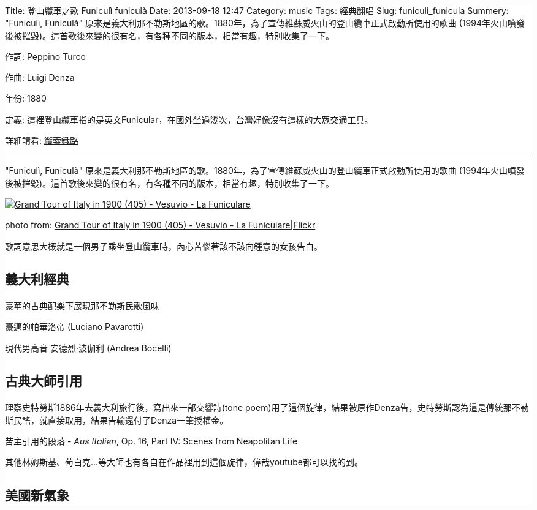Title: 登山纜車之歌 Funiculì funiculà
Date: 2013-09-18 12:47
Category: music
Tags: 經典翻唱
Slug: funiculi_funicula
Summery: "Funiculì, Funiculà" 原來是義大利那不勒斯地區的歌。1880年，為了宣傳維蘇威火山的登山纜車正式啟動所使用的歌曲 (1994年火山噴發後被摧毀)。這首歌後來變的很有名，有各種不同的版本，相當有趣，特別收集了一下。


作詞: Peppino Turco

作曲: Luigi Denza

年份: 1880

定義: 這裡登山纜車指的是英文Funicular，在國外坐過幾次，台灣好像沒有這樣的大眾交通工具。

詳細請看: [纜索鐵路](http://zh.wikipedia.org/wiki/纜索鐵路)

----

"Funiculì, Funiculà" 原來是義大利那不勒斯地區的歌。1880年，為了宣傳維蘇威火山的登山纜車正式啟動所使用的歌曲 (1994年火山噴發後被摧毀)。這首歌後來變的很有名，有各種不同的版本，相當有趣，特別收集了一下。

<a href="http://www.flickr.com/photos/mr-hardy-goes-to-italy/8174810250/" title="Flickr 上 Italian_Tour_1900 的 Grand Tour of Italy in 1900 (405) - Vesuvio - La Funiculare"><img src="http://farm9.staticflickr.com/8345/8174810250_73c12981b2.jpg" width="500" height="321" alt="Grand Tour of Italy in 1900 (405) - Vesuvio - La Funiculare"></a>

photo from: [Grand Tour of Italy in 1900 (405) - Vesuvio - La Funiculare|Flickr](http://www.flickr.com/photos/mr-hardy-goes-to-italy/8174810250/)

歌詞意思大概就是一個男子乘坐登山纜車時，內心苦惱著該不該向鍾意的女孩告白。

## 義大利經典

豪華的古典配樂下展現那不勒斯民歌風味

豪邁的帕華洛帝 (Luciano Pavarotti)

<iframe width="420" height="315" src="//www.youtube.com/embed/XaO1GrltxwM" frameborder="0" allowfullscreen></iframe>

現代男高音 安德烈·波伽利 (Andrea Bocelli)

<iframe width="420" height="315" src="//www.youtube.com/embed/PG4SbelgIFk" frameborder="0" allowfullscreen></iframe>


## 古典大師引用

理察史特勞斯1886年去義大利旅行後，寫出來一部交響詩(tone poem)用了這個旋律，結果被原作Denza告，史特勞斯認為這是傳統那不勒斯民謠，就直接取用，結果告輸還付了Denza一筆授權金。

苦主引用的段落 - *Aus Italien*, Op. 16, Part IV: Scenes from Neapolitan Life

<iframe width="420" height="315" src="//www.youtube.com/embed/Ka45ZKye1pE" frameborder="0" allowfullscreen></iframe>

其他林姆斯基、荀白克...等大師也有各自在作品裡用到這個旋律，偉哉youtube都可以找的到。

## 美國新氣象

